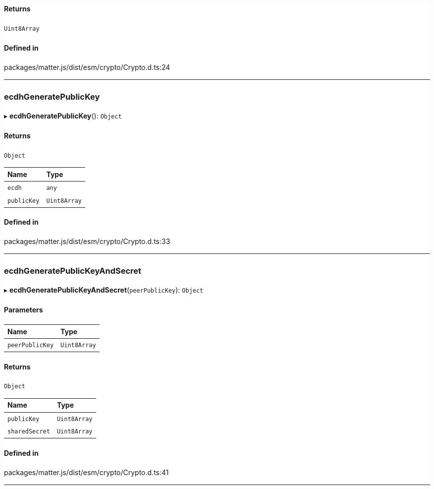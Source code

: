 #### Returns

`Uint8Array`

#### Defined in

packages/matter.js/dist/esm/crypto/Crypto.d.ts:24

___

### ecdhGeneratePublicKey

▸ **ecdhGeneratePublicKey**(): `Object`

#### Returns

`Object`

| Name | Type |
| :------ | :------ |
| `ecdh` | `any` |
| `publicKey` | `Uint8Array` |

#### Defined in

packages/matter.js/dist/esm/crypto/Crypto.d.ts:33

___

### ecdhGeneratePublicKeyAndSecret

▸ **ecdhGeneratePublicKeyAndSecret**(`peerPublicKey`): `Object`

#### Parameters

| Name | Type |
| :------ | :------ |
| `peerPublicKey` | `Uint8Array` |

#### Returns

`Object`

| Name | Type |
| :------ | :------ |
| `publicKey` | `Uint8Array` |
| `sharedSecret` | `Uint8Array` |

#### Defined in

packages/matter.js/dist/esm/crypto/Crypto.d.ts:41

___
